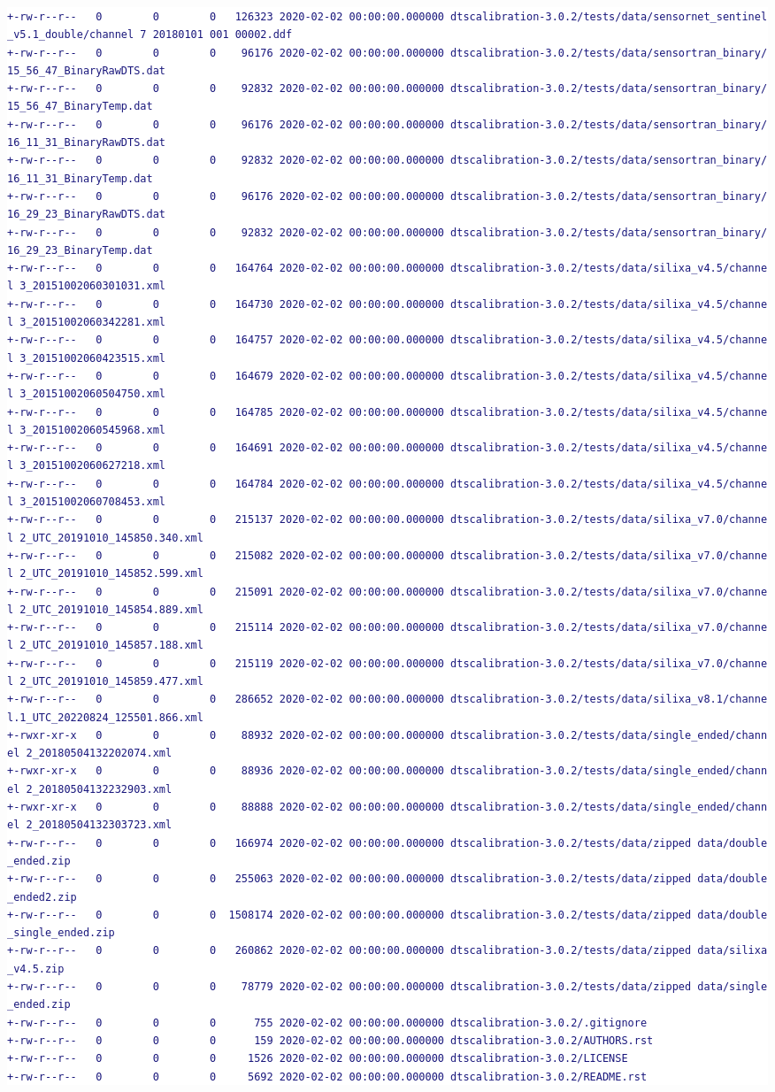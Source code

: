 ```diff
+-rw-r--r--   0        0        0   126323 2020-02-02 00:00:00.000000 dtscalibration-3.0.2/tests/data/sensornet_sentinel_v5.1_double/channel 7 20180101 001 00002.ddf
+-rw-r--r--   0        0        0    96176 2020-02-02 00:00:00.000000 dtscalibration-3.0.2/tests/data/sensortran_binary/15_56_47_BinaryRawDTS.dat
+-rw-r--r--   0        0        0    92832 2020-02-02 00:00:00.000000 dtscalibration-3.0.2/tests/data/sensortran_binary/15_56_47_BinaryTemp.dat
+-rw-r--r--   0        0        0    96176 2020-02-02 00:00:00.000000 dtscalibration-3.0.2/tests/data/sensortran_binary/16_11_31_BinaryRawDTS.dat
+-rw-r--r--   0        0        0    92832 2020-02-02 00:00:00.000000 dtscalibration-3.0.2/tests/data/sensortran_binary/16_11_31_BinaryTemp.dat
+-rw-r--r--   0        0        0    96176 2020-02-02 00:00:00.000000 dtscalibration-3.0.2/tests/data/sensortran_binary/16_29_23_BinaryRawDTS.dat
+-rw-r--r--   0        0        0    92832 2020-02-02 00:00:00.000000 dtscalibration-3.0.2/tests/data/sensortran_binary/16_29_23_BinaryTemp.dat
+-rw-r--r--   0        0        0   164764 2020-02-02 00:00:00.000000 dtscalibration-3.0.2/tests/data/silixa_v4.5/channel 3_20151002060301031.xml
+-rw-r--r--   0        0        0   164730 2020-02-02 00:00:00.000000 dtscalibration-3.0.2/tests/data/silixa_v4.5/channel 3_20151002060342281.xml
+-rw-r--r--   0        0        0   164757 2020-02-02 00:00:00.000000 dtscalibration-3.0.2/tests/data/silixa_v4.5/channel 3_20151002060423515.xml
+-rw-r--r--   0        0        0   164679 2020-02-02 00:00:00.000000 dtscalibration-3.0.2/tests/data/silixa_v4.5/channel 3_20151002060504750.xml
+-rw-r--r--   0        0        0   164785 2020-02-02 00:00:00.000000 dtscalibration-3.0.2/tests/data/silixa_v4.5/channel 3_20151002060545968.xml
+-rw-r--r--   0        0        0   164691 2020-02-02 00:00:00.000000 dtscalibration-3.0.2/tests/data/silixa_v4.5/channel 3_20151002060627218.xml
+-rw-r--r--   0        0        0   164784 2020-02-02 00:00:00.000000 dtscalibration-3.0.2/tests/data/silixa_v4.5/channel 3_20151002060708453.xml
+-rw-r--r--   0        0        0   215137 2020-02-02 00:00:00.000000 dtscalibration-3.0.2/tests/data/silixa_v7.0/channel 2_UTC_20191010_145850.340.xml
+-rw-r--r--   0        0        0   215082 2020-02-02 00:00:00.000000 dtscalibration-3.0.2/tests/data/silixa_v7.0/channel 2_UTC_20191010_145852.599.xml
+-rw-r--r--   0        0        0   215091 2020-02-02 00:00:00.000000 dtscalibration-3.0.2/tests/data/silixa_v7.0/channel 2_UTC_20191010_145854.889.xml
+-rw-r--r--   0        0        0   215114 2020-02-02 00:00:00.000000 dtscalibration-3.0.2/tests/data/silixa_v7.0/channel 2_UTC_20191010_145857.188.xml
+-rw-r--r--   0        0        0   215119 2020-02-02 00:00:00.000000 dtscalibration-3.0.2/tests/data/silixa_v7.0/channel 2_UTC_20191010_145859.477.xml
+-rw-r--r--   0        0        0   286652 2020-02-02 00:00:00.000000 dtscalibration-3.0.2/tests/data/silixa_v8.1/channel.1_UTC_20220824_125501.866.xml
+-rwxr-xr-x   0        0        0    88932 2020-02-02 00:00:00.000000 dtscalibration-3.0.2/tests/data/single_ended/channel 2_20180504132202074.xml
+-rwxr-xr-x   0        0        0    88936 2020-02-02 00:00:00.000000 dtscalibration-3.0.2/tests/data/single_ended/channel 2_20180504132232903.xml
+-rwxr-xr-x   0        0        0    88888 2020-02-02 00:00:00.000000 dtscalibration-3.0.2/tests/data/single_ended/channel 2_20180504132303723.xml
+-rw-r--r--   0        0        0   166974 2020-02-02 00:00:00.000000 dtscalibration-3.0.2/tests/data/zipped data/double_ended.zip
+-rw-r--r--   0        0        0   255063 2020-02-02 00:00:00.000000 dtscalibration-3.0.2/tests/data/zipped data/double_ended2.zip
+-rw-r--r--   0        0        0  1508174 2020-02-02 00:00:00.000000 dtscalibration-3.0.2/tests/data/zipped data/double_single_ended.zip
+-rw-r--r--   0        0        0   260862 2020-02-02 00:00:00.000000 dtscalibration-3.0.2/tests/data/zipped data/silixa_v4.5.zip
+-rw-r--r--   0        0        0    78779 2020-02-02 00:00:00.000000 dtscalibration-3.0.2/tests/data/zipped data/single_ended.zip
+-rw-r--r--   0        0        0      755 2020-02-02 00:00:00.000000 dtscalibration-3.0.2/.gitignore
+-rw-r--r--   0        0        0      159 2020-02-02 00:00:00.000000 dtscalibration-3.0.2/AUTHORS.rst
+-rw-r--r--   0        0        0     1526 2020-02-02 00:00:00.000000 dtscalibration-3.0.2/LICENSE
+-rw-r--r--   0        0        0     5692 2020-02-02 00:00:00.000000 dtscalibration-3.0.2/README.rst
```